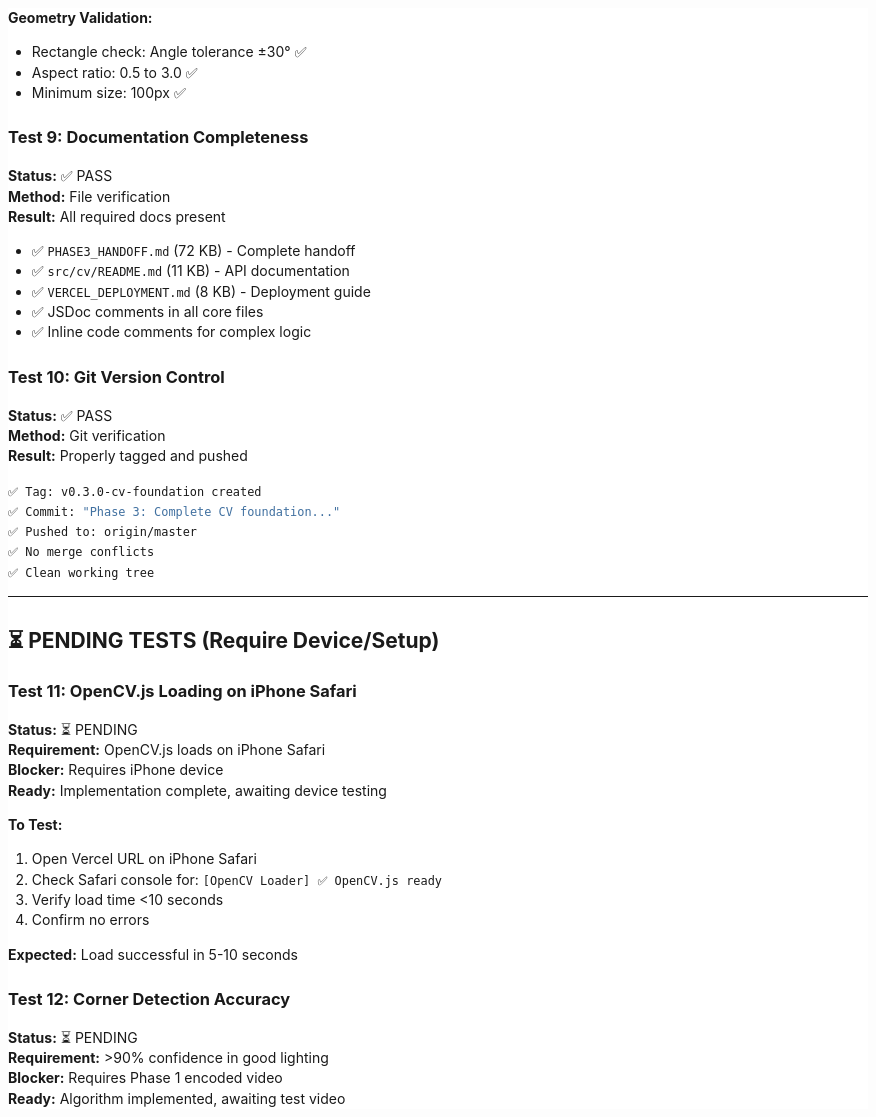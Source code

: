 **Geometry Validation:**
- Rectangle check: Angle tolerance ±30° ✅
- Aspect ratio: 0.5 to 3.0 ✅
- Minimum size: 100px ✅

### Test 9: Documentation Completeness
**Status:** ✅ PASS  
**Method:** File verification  
**Result:** All required docs present

- ✅ `PHASE3_HANDOFF.md` (72 KB) - Complete handoff
- ✅ `src/cv/README.md` (11 KB) - API documentation
- ✅ `VERCEL_DEPLOYMENT.md` (8 KB) - Deployment guide
- ✅ JSDoc comments in all core files
- ✅ Inline code comments for complex logic

### Test 10: Git Version Control
**Status:** ✅ PASS  
**Method:** Git verification  
**Result:** Properly tagged and pushed

```bash
✅ Tag: v0.3.0-cv-foundation created
✅ Commit: "Phase 3: Complete CV foundation..."
✅ Pushed to: origin/master
✅ No merge conflicts
✅ Clean working tree
```

---

## ⏳ PENDING TESTS (Require Device/Setup)

### Test 11: OpenCV.js Loading on iPhone Safari
**Status:** ⏳ PENDING  
**Requirement:** OpenCV.js loads on iPhone Safari  
**Blocker:** Requires iPhone device  
**Ready:** Implementation complete, awaiting device testing

**To Test:**
1. Open Vercel URL on iPhone Safari
2. Check Safari console for: `[OpenCV Loader] ✅ OpenCV.js ready`
3. Verify load time <10 seconds
4. Confirm no errors

**Expected:** Load successful in 5-10 seconds

### Test 12: Corner Detection Accuracy
**Status:** ⏳ PENDING  
**Requirement:** >90% confidence in good lighting  
**Blocker:** Requires Phase 1 encoded video  
**Ready:** Algorithm implemented, awaiting test video
